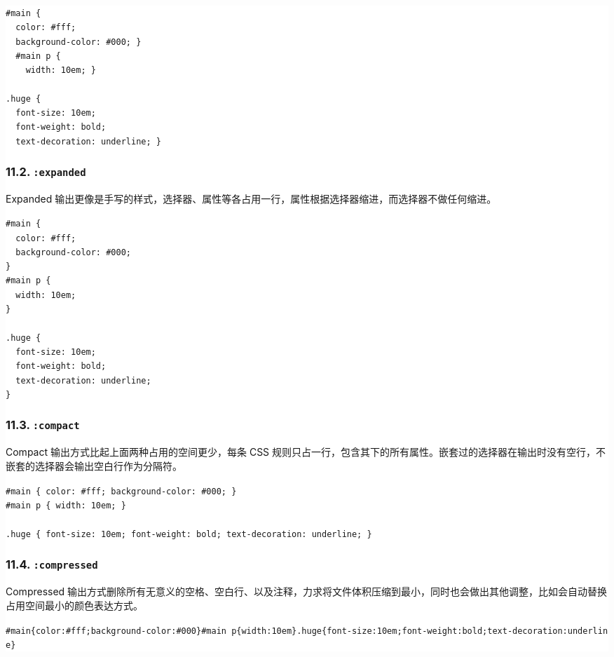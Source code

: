 ```
#main {
  color: #fff;
  background-color: #000; }
  #main p {
    width: 10em; }

.huge {
  font-size: 10em;
  font-weight: bold;
  text-decoration: underline; }

```

### 11.2. `:expanded`

Expanded 输出更像是手写的样式，选择器、属性等各占用一行，属性根据选择器缩进，而选择器不做任何缩进。

```
#main {
  color: #fff;
  background-color: #000;
}
#main p {
  width: 10em;
}

.huge {
  font-size: 10em;
  font-weight: bold;
  text-decoration: underline;
}

```

### 11.3. `:compact`

Compact 输出方式比起上面两种占用的空间更少，每条 CSS 规则只占一行，包含其下的所有属性。嵌套过的选择器在输出时没有空行，不嵌套的选择器会输出空白行作为分隔符。

```
#main { color: #fff; background-color: #000; }
#main p { width: 10em; }

.huge { font-size: 10em; font-weight: bold; text-decoration: underline; }

```

### 11.4. `:compressed`

Compressed 输出方式删除所有无意义的空格、空白行、以及注释，力求将文件体积压缩到最小，同时也会做出其他调整，比如会自动替换占用空间最小的颜色表达方式。

```
#main{color:#fff;background-color:#000}#main p{width:10em}.huge{font-size:10em;font-weight:bold;text-decoration:underline}

```
